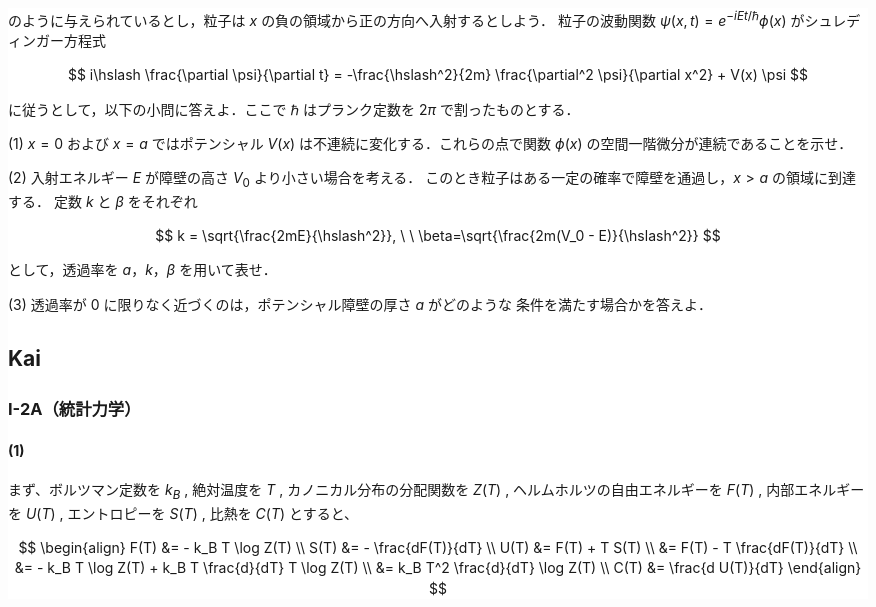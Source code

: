 のように与えられているとし，粒子は $x$ の負の領域から正の方向へ入射するとしよう．
粒子の波動関数 $\psi(x, t) = e^{-iEt/\hslash} \phi(x)$ がシュレディンガー方程式

$$
i\hslash \frac{\partial \psi}{\partial t} = -\frac{\hslash^2}{2m} \frac{\partial^2 \psi}{\partial x^2} + V(x) \psi
$$

に従うとして，以下の小問に答えよ．ここで $\hslash$ はプランク定数を $2\pi$ で割ったものとする．

(1) $x = 0$ および $x = a$ ではポテンシャル $V(x)$ は不連続に変化する．これらの点で関数 $\phi(x)$ の空間一階微分が連続であることを示せ．

(2) 入射エネルギー $E$ が障壁の高さ $V_0$ より小さい場合を考える．
このとき粒子はある一定の確率で障壁を通過し，$x > a$ の領域に到達する．
定数 $k$ と $\beta$ をそれぞれ

$$
k = \sqrt{\frac{2mE}{\hslash^2}}, \ \ \beta=\sqrt{\frac{2m(V_0 - E)}{\hslash^2}}
$$

として，透過率を $a$，$k$，$\beta$ を用いて表せ．

(3) 透過率が $0$ に限りなく近づくのは，ポテンシャル障壁の厚さ $a$ がどのような
条件を満たす場合かを答えよ．

## **Kai**
### I-2A（統計力学）
#### (1)
まず、ボルツマン定数を $k_B$ , 絶対温度を $T$ ,
カノニカル分布の分配関数を $Z(T)$ ,
ヘルムホルツの自由エネルギーを $F(T)$ ,
内部エネルギーを $U(T)$ ,
エントロピーを $S(T)$ ,
比熱を $C(T)$ とすると、

$$
\begin{align}
F(T) &= - k_B T \log Z(T)
\\
S(T) &= - \frac{dF(T)}{dT}
\\
U(T)
&= F(T) + T S(T)
\\
&= F(T) - T \frac{dF(T)}{dT}
\\
&= - k_B T \log Z(T) + k_B T \frac{d}{dT} T \log Z(T)
\\
&= k_B T^2 \frac{d}{dT} \log Z(T)
\\
C(T) &= \frac{d U(T)}{dT}
\end{align}
$$
